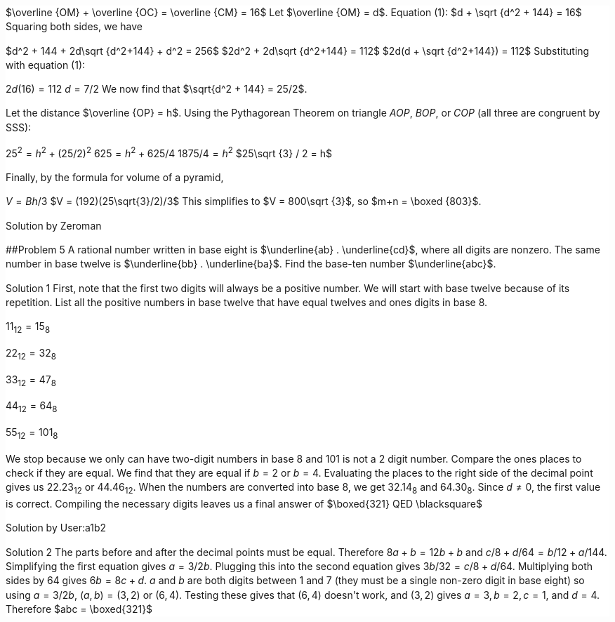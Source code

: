 $\overline {OM} + \overline {OC} = \overline {CM} = 16$
Let $\overline {OM} = d$. Equation $(1)$: $d + \sqrt {d^2 + 144} = 16$
Squaring both sides, we have

$d^2 + 144 + 2d\sqrt {d^2+144} + d^2 = 256$
$2d^2 + 2d\sqrt {d^2+144} = 112$
$2d(d + \sqrt {d^2+144}) = 112$
Substituting with equation $(1)$:

$2d(16) = 112$
$d = 7/2$
We now find that $\sqrt{d^2 + 144} = 25/2$.

Let the distance $\overline {OP} = h$. Using the Pythagorean Theorem on triangle $AOP$, $BOP$, or $COP$ (all three are congruent by SSS):

$25^2 = h^2 + (25/2)^2$
$625 = h^2 + 625/4$
$1875/4 = h^2$
$25\sqrt {3} / 2 = h$

Finally, by the formula for volume of a pyramid,

$V = Bh/3$
$V = (192)(25\sqrt{3}/2)/3$ This simplifies to $V = 800\sqrt {3}$, so $m+n = \boxed {803}$.

Solution by Zeroman

##Problem 5
A rational number written in base eight is $\underline{ab} . \underline{cd}$, where all digits are nonzero. The same number in base twelve is $\underline{bb} . \underline{ba}$. Find the base-ten number $\underline{abc}$.

Solution 1
First, note that the first two digits will always be a positive number. We will start with base twelve because of its repetition. List all the positive numbers in base twelve that have equal twelves and ones digits in base 8.

$11_{12}=15_8$

$22_{12}=32_8$

$33_{12}=47_8$

$44_{12}=64_8$

$55_{12}=101_8$

We stop because we only can have two-digit numbers in base 8 and 101 is not a 2 digit number. Compare the ones places to check if they are equal. We find that they are equal if $b=2$ or $b=4$. Evaluating the places to the right side of the decimal point gives us $22.23_{12}$ or $44.46_{12}$. When the numbers are converted into base 8, we get $32.14_8$ and $64.30_8$. Since $d\neq0$, the first value is correct. Compiling the necessary digits leaves us a final answer of $\boxed{321} QED \blacksquare$

Solution by User:a1b2

Solution 2
The parts before and after the decimal points must be equal. Therefore $8a + b = 12b + b$ and $c/8 + d/64 = b/12 + a/144$. Simplifying the first equation gives $a = 3/2b$. Plugging this into the second equation gives $3b/32 = c/8 + d/64$. Multiplying both sides by 64 gives $6b = 8c + d$.  $a$ and $b$ are both digits between 1 and 7 (they must be a single non-zero digit in base eight) so using $a = 3/2b$, $(a,b) = (3,2)$ or $(6,4)$. Testing these gives that $(6,4)$ doesn't work, and $(3,2)$ gives $a = 3, b = 2, c = 1$, and $d = 4$. Therefore $abc = \boxed{321}$
